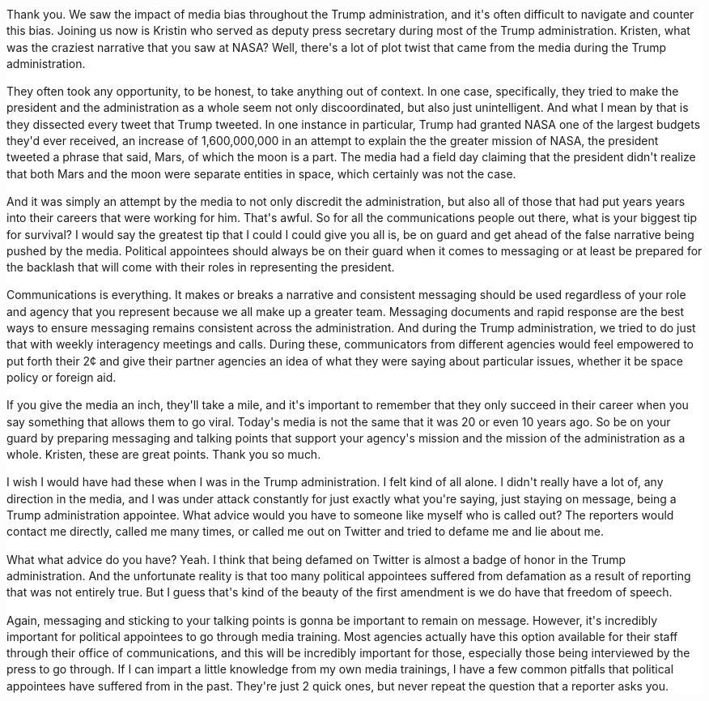 Thank you. We saw the impact of media bias throughout the Trump administration, and it's often difficult to navigate and counter this bias. Joining us now is Kristin who served as deputy press secretary during most of the Trump administration. Kristen, what was the craziest narrative that you saw at NASA? Well, there's a lot of plot twist that came from the media during the Trump administration.

They often took any opportunity, to be honest, to take anything out of context. In one case, specifically, they tried to make the president and the administration as a whole seem not only discoordinated, but also just unintelligent. And what I mean by that is they dissected every tweet that Trump tweeted. In one instance in particular, Trump had granted NASA one of the largest budgets they'd ever received, an increase of 1,600,000,000 in an attempt to explain the the greater mission of NASA, the president tweeted a phrase that said, Mars, of which the moon is a part. The media had a field day claiming that the president didn't realize that both Mars and the moon were separate entities in space, which certainly was not the case.

And it was simply an attempt by the media to not only discredit the administration, but also all of those that had put years years into their careers that were working for him. That's awful. So for all the communications people out there, what is your biggest tip for survival? I would say the greatest tip that I could I could give you all is, be on guard and get ahead of the false narrative being pushed by the media. Political appointees should always be on their guard when it comes to messaging or at least be prepared for the backlash that will come with their roles in representing the president.

Communications is everything. It makes or breaks a narrative and consistent messaging should be used regardless of your role and agency that you represent because we all make up a greater team. Messaging documents and rapid response are the best ways to ensure messaging remains consistent across the administration. And during the Trump administration, we tried to do just that with weekly interagency meetings and calls. During these, communicators from different agencies would feel empowered to put forth their 2¢ and give their partner agencies an idea of what they were saying about particular issues, whether it be space policy or foreign aid.

If you give the media an inch, they'll take a mile, and it's important to remember that they only succeed in their career when you say something that allows them to go viral. Today's media is not the same that it was 20 or even 10 years ago. So be on your guard by preparing messaging and talking points that support your agency's mission and the mission of the administration as a whole. Kristen, these are great points. Thank you so much.

I wish I would have had these when I was in the Trump administration. I felt kind of all alone. I didn't really have a lot of, any direction in the media, and I was under attack constantly for just exactly what you're saying, just staying on message, being a Trump administration appointee. What advice would you have to someone like myself who is called out? The reporters would contact me directly, called me many times, or called me out on Twitter and tried to defame me and lie about me.

What what advice do you have? Yeah. I think that being defamed on Twitter is almost a badge of honor in the Trump administration. And the unfortunate reality is that too many political appointees suffered from defamation as a result of reporting that was not entirely true. But I guess that's kind of the beauty of the first amendment is we do have that freedom of speech.

Again, messaging and sticking to your talking points is gonna be important to remain on message. However, it's incredibly important for political appointees to go through media training. Most agencies actually have this option available for their staff through their office of communications, and this will be incredibly important for those, especially those being interviewed by the press to go through. If I can impart a little knowledge from my own media trainings, I have a few common pitfalls that political appointees have suffered from in the past. They're just 2 quick ones, but never repeat the question that a reporter asks you.
